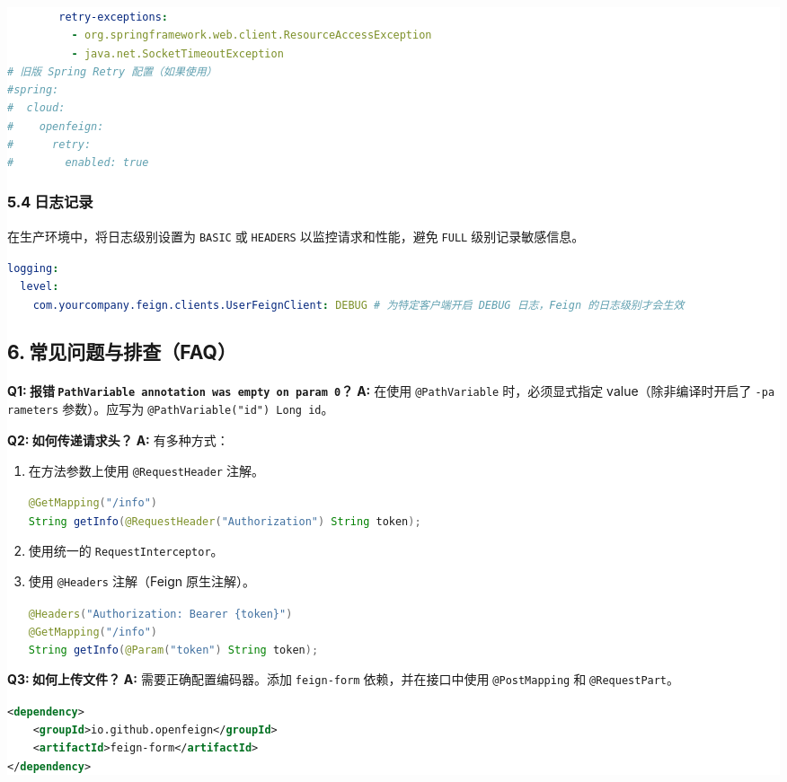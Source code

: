 ```yaml
        retry-exceptions:
          - org.springframework.web.client.ResourceAccessException
          - java.net.SocketTimeoutException
# 旧版 Spring Retry 配置（如果使用）
#spring:
#  cloud:
#    openfeign:
#      retry:
#        enabled: true
```

### 5.4 日志记录

在生产环境中，将日志级别设置为 `BASIC` 或 `HEADERS` 以监控请求和性能，避免 `FULL` 级别记录敏感信息。

```yaml
logging:
  level:
    com.yourcompany.feign.clients.UserFeignClient: DEBUG # 为特定客户端开启 DEBUG 日志，Feign 的日志级别才会生效
```

## 6. 常见问题与排查（FAQ）

**Q1: 报错 `PathVariable annotation was empty on param 0`？**
**A:** 在使用 `@PathVariable` 时，必须显式指定 value（除非编译时开启了 `-parameters` 参数）。应写为 `@PathVariable("id") Long id`。

**Q2: 如何传递请求头？**
**A:** 有多种方式：

1. 在方法参数上使用 `@RequestHeader` 注解。

   ```java
   @GetMapping("/info")
   String getInfo(@RequestHeader("Authorization") String token);
   ```

2. 使用统一的 `RequestInterceptor`。
3. 使用 `@Headers` 注解（Feign 原生注解）。

   ```java
   @Headers("Authorization: Bearer {token}")
   @GetMapping("/info")
   String getInfo(@Param("token") String token);
   ```

**Q3: 如何上传文件？**
**A:** 需要正确配置编码器。添加 `feign-form` 依赖，并在接口中使用 `@PostMapping` 和 `@RequestPart`。

```xml
<dependency>
    <groupId>io.github.openfeign</groupId>
    <artifactId>feign-form</artifactId>
</dependency>
```
